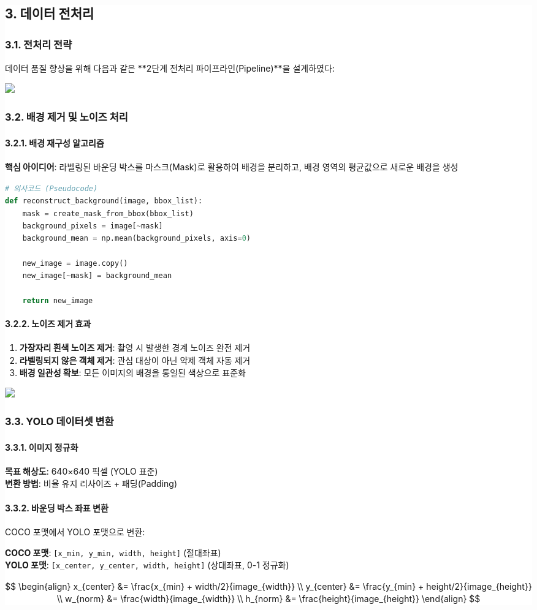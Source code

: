 ## 3. 데이터 전처리

### 3.1. 전처리 전략

데이터 품질 향상을 위해 다음과 같은 **2단계 전처리 파이프라인(Pipeline)**을 설계하였다:

<img src="https://c0z0c.github.io/codeit_ai_health_eat/%EB%B0%9C%ED%91%9C%EC%9E%90%EB%A3%8C/EDA_%EC%9D%B4%EB%AF%B8%EC%A7%80%EC%A0%84%EC%B2%98%EB%A6%AC/3.1.%EC%A0%84%EC%B2%98%EB%A6%AC%EC%A0%84%EB%9E%B5.png" width="640px"/>

### 3.2. 배경 제거 및 노이즈 처리

#### 3.2.1. 배경 재구성 알고리즘

**핵심 아이디어**: 라벨링된 바운딩 박스를 마스크(Mask)로 활용하여 배경을 분리하고, 배경 영역의 평균값으로 새로운 배경을 생성

```python
# 의사코드 (Pseudocode)
def reconstruct_background(image, bbox_list):
    mask = create_mask_from_bbox(bbox_list)
    background_pixels = image[~mask]
    background_mean = np.mean(background_pixels, axis=0)
    
    new_image = image.copy()
    new_image[~mask] = background_mean
    
    return new_image
```

#### 3.2.2. 노이즈 제거 효과

1. **가장자리 흰색 노이즈 제거**: 촬영 시 발생한 경계 노이즈 완전 제거
2. **라벨링되지 않은 객체 제거**: 관심 대상이 아닌 약제 객체 자동 제거
3. **배경 일관성 확보**: 모든 이미지의 배경을 통일된 색상으로 표준화

<img src="https://c0z0c.github.io/codeit_ai_health_eat/%EB%B0%9C%ED%91%9C%EC%9E%90%EB%A3%8C/EDA_%EC%9D%B4%EB%AF%B8%EC%A7%80%EC%A0%84%EC%B2%98%EB%A6%AC/nolabel_label_K-002483-003743-005886-012778_0_2_0_2_75_000_200.png" width="640px"/>


### 3.3. YOLO 데이터셋 변환

#### 3.3.1. 이미지 정규화

**목표 해상도**: 640×640 픽셀 (YOLO 표준)  
**변환 방법**: 비율 유지 리사이즈 + 패딩(Padding)

#### 3.3.2. 바운딩 박스 좌표 변환

COCO 포맷에서 YOLO 포맷으로 변환:

**COCO 포맷**: `[x_min, y_min, width, height]` (절대좌표)  
**YOLO 포맷**: `[x_center, y_center, width, height]` (상대좌표, 0-1 정규화)

$$
\begin{align}
x_{center} &= \frac{x_{min} + width/2}{image_{width}} \\
y_{center} &= \frac{y_{min} + height/2}{image_{height}} \\
w_{norm} &= \frac{width}{image_{width}} \\
h_{norm} &= \frac{height}{image_{height}}
\end{align}
$$
